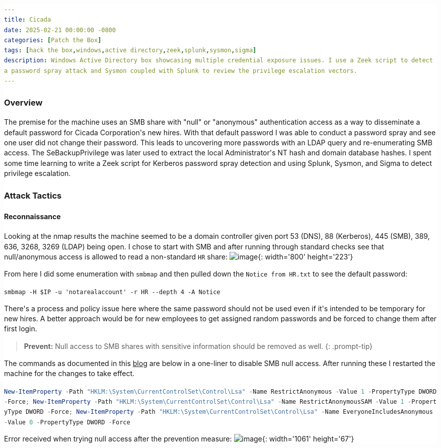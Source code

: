 ```yaml
---
title: Cicada
date: 2025-02-21 00:00:00 -0800
categories: [Patch the Box]
tags: [hack the box,windows,active directory,zeek,splunk,sysmon,sigma]
description: Windows Active Directory box showcasing multiple credential exposure issues. I use a Zeek script to detect a password spray attack and Sysmon coupled with Splunk to review the privilege escalation vectors.
---
```


### Overview

The premise for the machine uses an SMB share with "null" or "anonymous" authentication access as a way to disseminate a default password for Cicada Corporation's new hires. With that default password I was able to conduct a password spray and see one user did not change their password. This leads to uncovering more passwords with an LDAP query and re-enumerating SMB access. The SeBackupPrivilege was later used to extract the local Administrator's NT hash and domain database hashes. I spent some time learning to write a Zeek script for Kerberos password spray detection and using Splunk, Sysmon, and Sigma to detect privilege escalation.

### Attack Tactics

#### Reconnaissance
Looking at the nmap results the machine seemed to be a domain controller given port 53 (DNS), 88 (Kerberos), 445 (SMB), 389, 636, 3268, 3269 (LDAP) being open. I chose to start with SMB and after running through standard checks see that null/anonymous access is allowed to read a non-standard `HR` share:
![image](https://i.postimg.cc/SsqFWX5g/cicada-null.png){: width='800' height='223'}

From here I did some enumeration with `smbmap` and then pulled down the `Notice from HR.txt` to see the default password:
```
smbmap -H $IP -u 'notarealaccount' -r HR --depth 4 -A Notice
```
There's a process and policy issue here where the same password should not be used even if it's intended to be temporary for new hires. A better approach would be for new employees to get assigned random passwords and be forced to change them after first login. 

> __Prevent:__ Null access to SMB shares with sensitive information should be removed as well.
{: .prompt-tip}

The commands as documented in this [blog](https://dirteam.com/sander/2021/09/22/hardening-smb-on-domain-controllers-step-3-disabling-smb-null-sessions/) are below in a one-liner to disable SMB null access. After running these I restarted the machine for the changes to take effect.
```powershell
New-ItemProperty -Path "HKLM:\System\CurrentControlSet\Control\Lsa" -Name RestrictAnonymous -Value 1 -PropertyType DWORD -Force; New-ItemProperty -Path "HKLM:\System\CurrentControlSet\Control\Lsa" -Name RestrictAnonymousSAM -Value 1 -PropertyType DWORD -Force; New-ItemProperty -Path "HKLM:\System\CurrentControlSet\Control\Lsa" -Name EveryoneIncludesAnonymous -Value 0 -PropertyType DWORD -Force
```
Error received when trying null access after the prevention measure:
![image](https://i.postimg.cc/662gyfyB/cicada-null-denied.png){: width='1061' height='67'}
